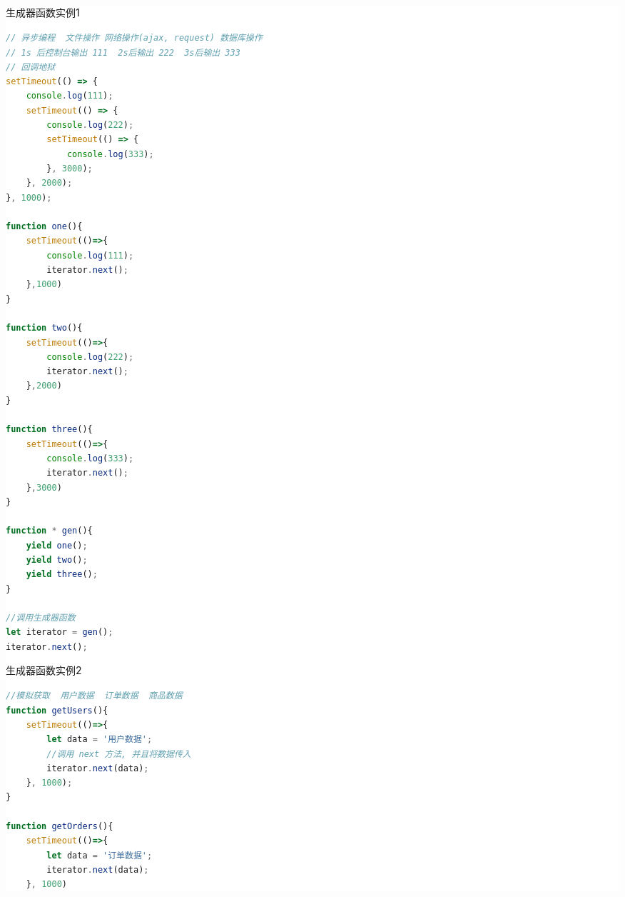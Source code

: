 生成器函数实例1

```js
// 异步编程  文件操作 网络操作(ajax, request) 数据库操作
// 1s 后控制台输出 111  2s后输出 222  3s后输出 333 
// 回调地狱
setTimeout(() => {
	console.log(111);
	setTimeout(() => {
		console.log(222);
		setTimeout(() => {
			console.log(333);
		}, 3000);
	}, 2000);
}, 1000);

function one(){
    setTimeout(()=>{
        console.log(111);
        iterator.next();
    },1000)
}

function two(){
    setTimeout(()=>{
        console.log(222);
        iterator.next();
    },2000)
}

function three(){
    setTimeout(()=>{
        console.log(333);
        iterator.next();
    },3000)
}

function * gen(){
    yield one();
    yield two();
    yield three();
}

//调用生成器函数
let iterator = gen();
iterator.next();
```

生成器函数实例2

```js
//模拟获取  用户数据  订单数据  商品数据 
function getUsers(){
    setTimeout(()=>{
        let data = '用户数据';
        //调用 next 方法, 并且将数据传入
        iterator.next(data);
    }, 1000);
} 

function getOrders(){
    setTimeout(()=>{
        let data = '订单数据';
        iterator.next(data);
    }, 1000)
```